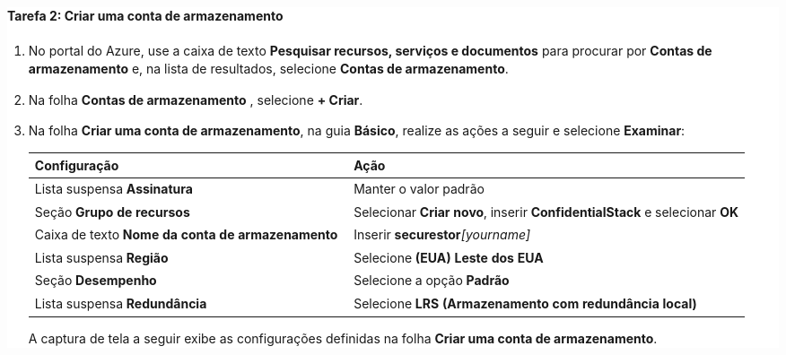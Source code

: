 #### Tarefa 2: Criar uma conta de armazenamento

1. No portal do Azure, use a caixa de texto **Pesquisar recursos, serviços e documentos** para procurar por **Contas de armazenamento** e, na lista de resultados, selecione **Contas de armazenamento**.

1. Na folha **Contas de armazenamento** , selecione **+ Criar**.

1. Na folha **Criar uma conta de armazenamento**, na guia **Básico**, realize as ações a seguir e selecione **Examinar**:

   | Configuração                           | Ação                                                                     |
   | --------------------------------- | -------------------------------------------------------------------------- |
   | Lista suspensa **Assinatura**   | Manter o valor padrão                                                   |
   | Seção **Grupo de recursos**        | Selecionar **Criar novo**, inserir **ConfidentialStack** e selecionar **OK** |
   | Caixa de texto **Nome da conta de armazenamento**  | Inserir **securestor**_[yourname]_                                           |
   | Lista suspensa **Região**         | Selecione **(EUA) Leste dos EUA**                                                    |
   | Seção **Desempenho**           | Selecione a opção **Padrão**                                             |
   | Lista suspensa **Redundância**     | Selecione **LRS (Armazenamento com redundância local)**                                 |

   A captura de tela a seguir exibe as configurações definidas na folha **Criar uma conta de armazenamento**.
